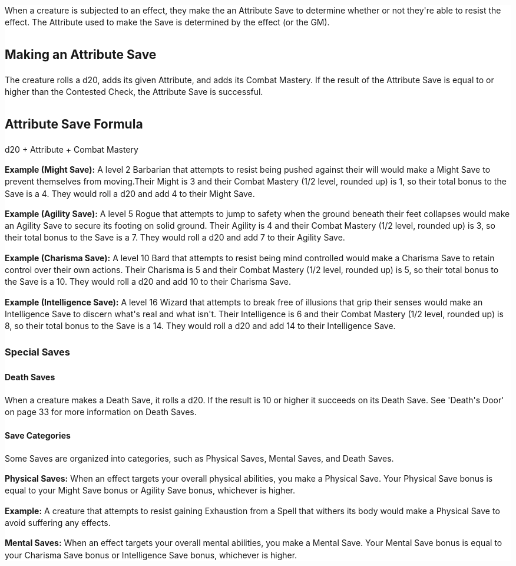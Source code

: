When a creature is subjected to an effect, they make the an Attribute Save to determine whether or not they're able to resist the effect. The Attribute used to make the Save is determined by the effect (or the GM).

## Making an Attribute Save

The creature rolls a d20, adds its given Attribute, and adds its Combat Mastery. If the result of the Attribute Save is equal to or higher than the Contested Check, the Attribute Save is successful.

## Attribute Save Formula

d20 + Attribute + Combat Mastery

**Example (Might Save):** A level 2 Barbarian that attempts to resist being pushed against their will would make a Might Save to prevent themselves from moving.Their Might is 3 and their Combat Mastery (1/2 level, rounded up) is 1, so their total bonus to the Save is a 4. They would roll a d20 and add 4 to their Might Save.

**Example (Agility Save):** A level 5 Rogue that attempts to jump to safety when the ground beneath their feet collapses would make an Agility Save to secure its footing on solid ground. Their Agility is 4 and their Combat Mastery (1/2 level, rounded up) is 3, so their total bonus to the Save is a 7. They would roll a d20 and add 7 to their Agility Save.

**Example (Charisma Save):** A level 10 Bard that attempts to resist being mind controlled would make a Charisma Save to retain control over their own actions. Their Charisma is 5 and their Combat Mastery (1/2 level, rounded up) is 5, so their total bonus to the Save is a 10. They would roll a d20 and add 10 to their Charisma Save.

**Example (Intelligence Save):** A level 16 Wizard that attempts to break free of illusions that grip their senses would make an Intelligence Save to discern what's real and what isn't. Their Intelligence is 6 and their Combat Mastery (1/2 level, rounded up) is 8, so their total bonus to the Save is a 14. They would roll a d20 and add 14 to their Intelligence Save.





### Special Saves

#### Death Saves

When a creature makes a Death Save, it rolls a d20. If the result is 10 or higher it succeeds on its Death Save. See 'Death's Door' on page 33 for more information on Death Saves.

#### Save Categories

Some Saves are organized into categories, such as Physical Saves, Mental Saves, and Death Saves.

**Physical Saves:** When an effect targets your overall physical abilities, you make a Physical Save. Your Physical Save bonus is equal to your Might Save bonus or Agility Save bonus, whichever is higher.

**Example:** A creature that attempts to resist gaining Exhaustion from a Spell that withers its body would make a Physical Save to avoid suffering any effects.

**Mental Saves:** When an effect targets your overall mental abilities, you make a Mental Save. Your Mental Save bonus is equal to your Charisma Save bonus or Intelligence Save bonus, whichever is higher.
